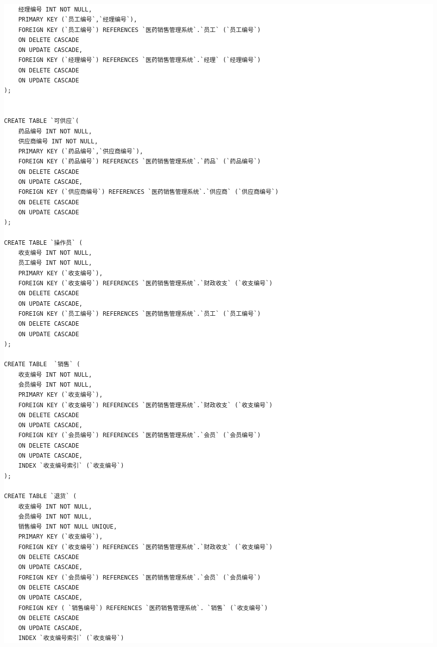 ```mysql
    经理编号 INT NOT NULL,
    PRIMARY KEY (`员工编号`,`经理编号`),
    FOREIGN KEY (`员工编号`) REFERENCES `医药销售管理系统`.`员工` (`员工编号`)
	ON DELETE CASCADE
	ON UPDATE CASCADE,
	FOREIGN KEY (`经理编号`) REFERENCES `医药销售管理系统`.`经理` (`经理编号`)
	ON DELETE CASCADE
	ON UPDATE CASCADE
);


CREATE TABLE `可供应`(
    药品编号 INT NOT NULL,
    供应商编号 INT NOT NULL,
    PRIMARY KEY (`药品编号`,`供应商编号`),
    FOREIGN KEY (`药品编号`) REFERENCES `医药销售管理系统`.`药品` (`药品编号`)
	ON DELETE CASCADE
	ON UPDATE CASCADE,
	FOREIGN KEY (`供应商编号`) REFERENCES `医药销售管理系统`.`供应商` (`供应商编号`)
	ON DELETE CASCADE
	ON UPDATE CASCADE
);

CREATE TABLE `操作员` (
    收支编号 INT NOT NULL,
    员工编号 INT NOT NULL,
    PRIMARY KEY (`收支编号`),
    FOREIGN KEY (`收支编号`) REFERENCES `医药销售管理系统`.`财政收支` (`收支编号`)
    ON DELETE CASCADE
    ON UPDATE CASCADE,
    FOREIGN KEY (`员工编号`) REFERENCES `医药销售管理系统`.`员工` (`员工编号`)
    ON DELETE CASCADE
    ON UPDATE CASCADE
);

CREATE TABLE  `销售` (
    收支编号 INT NOT NULL,
    会员编号 INT NOT NULL,
    PRIMARY KEY (`收支编号`),
    FOREIGN KEY (`收支编号`) REFERENCES `医药销售管理系统`.`财政收支` (`收支编号`)
    ON DELETE CASCADE
    ON UPDATE CASCADE,
    FOREIGN KEY (`会员编号`) REFERENCES `医药销售管理系统`.`会员` (`会员编号`)
    ON DELETE CASCADE
    ON UPDATE CASCADE,
    INDEX `收支编号索引` (`收支编号`)
);

CREATE TABLE `退货` (
    收支编号 INT NOT NULL,
    会员编号 INT NOT NULL,
    销售编号 INT NOT NULL UNIQUE,
    PRIMARY KEY (`收支编号`),
    FOREIGN KEY (`收支编号`) REFERENCES `医药销售管理系统`.`财政收支` (`收支编号`)
    ON DELETE CASCADE
    ON UPDATE CASCADE,
    FOREIGN KEY (`会员编号`) REFERENCES `医药销售管理系统`.`会员` (`会员编号`)
    ON DELETE CASCADE
    ON UPDATE CASCADE,
    FOREIGN KEY ( `销售编号`) REFERENCES `医药销售管理系统`. `销售` (`收支编号`)
    ON DELETE CASCADE
    ON UPDATE CASCADE,
    INDEX `收支编号索引` (`收支编号`)
```